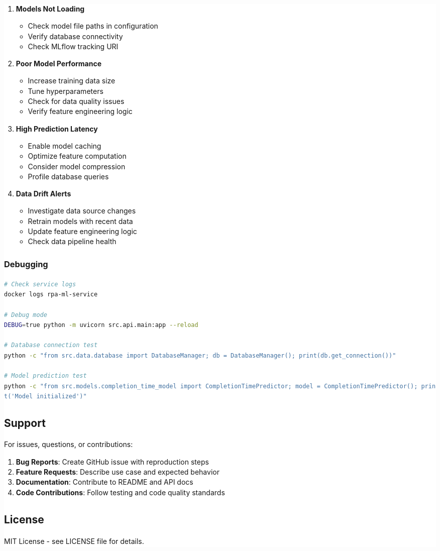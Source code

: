 1. **Models Not Loading**
   - Check model file paths in configuration
   - Verify database connectivity
   - Check MLflow tracking URI

2. **Poor Model Performance**
   - Increase training data size
   - Tune hyperparameters
   - Check for data quality issues
   - Verify feature engineering logic

3. **High Prediction Latency**
   - Enable model caching
   - Optimize feature computation
   - Consider model compression
   - Profile database queries

4. **Data Drift Alerts**
   - Investigate data source changes
   - Retrain models with recent data
   - Update feature engineering logic
   - Check data pipeline health

### Debugging

```bash
# Check service logs
docker logs rpa-ml-service

# Debug mode
DEBUG=true python -m uvicorn src.api.main:app --reload

# Database connection test
python -c "from src.data.database import DatabaseManager; db = DatabaseManager(); print(db.get_connection())"

# Model prediction test
python -c "from src.models.completion_time_model import CompletionTimePredictor; model = CompletionTimePredictor(); print('Model initialized')"
```

## Support

For issues, questions, or contributions:

1. **Bug Reports**: Create GitHub issue with reproduction steps
2. **Feature Requests**: Describe use case and expected behavior
3. **Documentation**: Contribute to README and API docs
4. **Code Contributions**: Follow testing and code quality standards

## License

MIT License - see LICENSE file for details.